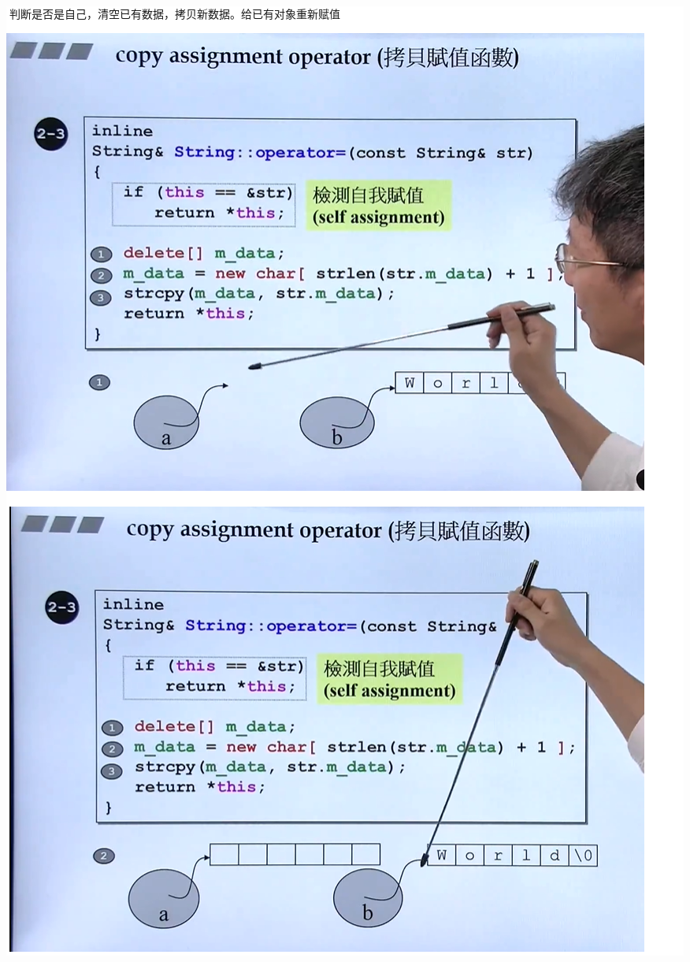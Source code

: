  判断是否是自己，清空已有数据，拷贝新数据。给已有对象重新赋值

![](%E4%BE%AF%E6%8D%B7C++%E5%85%AB%E9%83%A8%E6%9B%B2%EF%BC%9AC++%E9%9D%A2%E5%90%91%E5%AF%B9%E8%B1%A1%E7%A8%8B%E5%BA%8F%E8%AE%BE%E8%AE%A1%20-%20cascle%20-%20%E5%8D%9A%E5%AE%A2%E5%9B%AD/343526-20211126000426919-811775933.png)

 ![](%E4%BE%AF%E6%8D%B7C++%E5%85%AB%E9%83%A8%E6%9B%B2%EF%BC%9AC++%E9%9D%A2%E5%90%91%E5%AF%B9%E8%B1%A1%E7%A8%8B%E5%BA%8F%E8%AE%BE%E8%AE%A1%20-%20cascle%20-%20%E5%8D%9A%E5%AE%A2%E5%9B%AD/343526-20211126000454649-1367181351.png)
